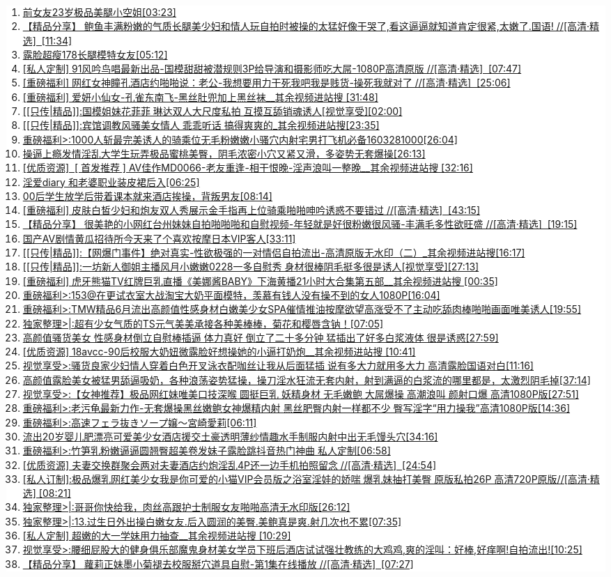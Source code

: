 1. [ 前女友23岁极品美腿小空姐[03:23] ]( http://91.9p9.xyz/ev.php?VID=0255PqLTqTUyVlnhvpvvtR1bLhajBRCAaE9n2ioveNrz31vbXK0hla5kag)
1. [ 【精品分享】 鲍鱼丰满粉嫩的气质长腿美少妇和情人玩自拍时被操的太猛好像干哭了,看这逼逼就知道肯定很紧,太嫩了.国语! //[高清·精选]&nbsp; [11:34] ]( https://baiduyunkan.com/embed/21322ecece744b38c4702d873aafc5bcfb26f?id=6990)
1. [ 露脸超瘦178长腿模特女友[05:12] ]( http://91.9p9.xyz/ev.php?VID=d913FZSNvUpOncRV87X7XoK3p6nDry5zrqlwVdOKCdcvRBQNrQIu1iNrog)
1. [ [私人定制] 91风吟鸟唱最新出品-国模甜甜被潜规则3P给导演和摄影师吃大屌-1080P高清原版 //[高清·精选]&nbsp; [07:47] ]( https://baiduyunkan.com/embed/21322de4403fd25423e54961aca39b8658bbc?id=967)
1. [ [重磅福利] 网红女神瞳孔酒店约啪啪说：老公-我想要用力干死我吧我是贱货-操死我就对了 //[高清·精选]&nbsp; [25:06] ]( https://baiduyunkan.com/embed/213222d4544a936f683cc1d529628dc7e27c7?id=5510)
1. [ [重磅福利] 爱妍小仙女-孔雀东南飞-黑丝肚兜加上黑丝袜__其余视频进站搜 [31:48] ]( https://baiduyunkan.com/embed/2132215ba6115f2b17111672212eee2595e98?id=4782)
1. [ [[只传|精品]]:国模姐妹花菲菲 琳达双人大尺度私拍 互摸互舔销魂诱人[视觉享受][02:00] ]( https://yaoshe126.com/embed/19743)
1. [ [[只传|精品]]:宾馆调教风骚美女情人 乖乖听话 搞得爽爽的_其余视频进站搜[23:35] ]( https://yaoshe126.com/embed/4448)
1. [ 重磅福利&gt;:1000人斩最完美诱人的骑乘位无毛粉嫩嫩小骚穴内射宅男打飞机必备1603281000[26:04] ]( https://hctv5.xyz/embed/14808)
1. [ 操逼上瘾发情淫乱大学生玩弄极品蜜桃美臀，阴毛浓密小穴又紧又滑，多姿势无套爆操[26:13] ]( https://kkembed.kdwshell.com/embed/81759)
1. [ [优质资源]&nbsp; [ 首发推荐 ] AV佳作MD0066-老友重逢-相干恨晚-淫声浪叫一整晚__其余视频进站搜 [32:16] ]( https://baiduyunkan.com/embed/2132270a7f38be2955536a62b20236847047c?id=518)
1. [ 淫爱diary 和老婆职业装皮裙后入[06:25] ]( http://91.9p9.xyz/ev.php?VID=b1cetZBjM627WkzrfcPisQcQAFY5uAHl91Upp1nPqbx9rrnGJMzDEknVpA)
1. [ 00后学生放学后带着课本就来酒店挨操，背叛男友[08:14] ]( http://91.9p9.xyz/ev.php?VID=80efXuFLIXRDc0FTthTA2Pan2gl6mzpywPyNrwrQx9WQK3U4cEf5PVyaWw)
1. [ [重磅福利] 皮肤白皙少妇和炮友双人秀展示金手指再上位骑乘啪啪呻吟诱惑不要错过 //[高清·精选]&nbsp; [43:15] ]( https://baiduyunkan.com/embed/21322ca424dd38d46b5d4955e7cbd7803b343?id=5050)
1. [ 【精品分享】 很美艳的小网红台州妹妹自拍啪啪啪和自慰视频-年轻就是好很粉嫩很风骚-丰满毛多性欲旺盛 //[高清·精选]&nbsp; [19:15] ]( https://baiduyunkan.com/embed/213225cd8b8a4a79fabaecade4b58d7c428cd?id=3071)
1. [ 国产AV剧情黄瓜招待所今天来了个喜欢按摩日本VIP客人[33:11] ]( https://kkembed.kdwshell.com/embed/81769)
1. [ [[只传|精品]]:【网爆门事件】绝对真实-性欲极强的一对情侣自拍流出-高清原版无水印（二）_其余视频进站搜[16:17] ]( https://yaoshe126.com/embed/32692)
1. [ [[只传|精品]]:一坊新人御姐主播风月小嫩嫩0228一多自慰秀 身材很棒阴毛挺多很是诱人[视觉享受][27:13] ]( https://yaoshe126.com/embed/29574)
1. [ [重磅福利] 虎牙熊猫TV红牌巨乳直播《美娜酱BABY》下海黄播21小时大合集第五部__其余视频进站搜 [00:35] ]( https://baiduyunkan.com/embed/21322138231fbf7d8ac628d19c7267ba5c697?id=5872)
1. [ 重磅福利&gt;:153@在更试衣室大战淘宝大奶平面模特，羡慕有钱人没有操不到的女人1080P[16:04] ]( https://hctv5.xyz/embed/34)
1. [ 重磅福利&gt;:TMW精品6月流出高颜值性感身材白嫩美少女SPA催情推油按摩欲望高涨受不了主动吃舔肉棒啪啪画面唯美诱人[19:55] ]( https://xxhu75.com/embed/4738)
1. [ 独家整理&gt;|:超有少女气质的TS元气美美承接各种美棒棒，菊花和樱唇含钠！[07:05] ]( https://ppx224.com/embed/36685)
1. [ 高颜值骚货美女 性感身材倒立自慰棒插逼 体力真好 倒立了二十多分钟 猛插出了好多白浆液体 很是诱惑[27:59] ]( https://kkembed.kdwshell.com/embed/81766)
1. [ [优质资源] 18avcc-90后校服大奶妞微露脸好想操她的小逼打奶炮__其余视频进站搜 [10:41] ]( https://baiduyunkan.com/embed/21322168ffa395918f361b06e021506ae753f?id=564)
1. [ 视觉享受&gt;:骚货良家少妇情人穿着白色开叉泳衣配咖丝让我从后面猛插 说有多大力就用多大力 高清露脸国语对白[11:16] ]( https://xxhu75.com/embed/6335)
1. [ 高颜值露脸美女被猛男舔逼吸奶，各种浪荡姿势猛操，操刀淫水狂流无套内射，射到满逼的白浆流的哪里都是，太激烈阴毛掉[37:14] ]( https://kkembed.kdwshell.com/embed/81763)
1. [ 视觉享受&gt;:【女神推荐】极品网红妹唯美口技深喉 圆挺巨乳 妖精身材 无毛嫩鲍 大屌爆操 高潮浪叫 颜射口爆 高清1080P版[27:51] ]( https://xxhu75.com/embed/3627)
1. [ 重磅福利&gt;:老污龟最新力作-无套爆操黑丝嫩鲍女神爆精内射 黑丝肥臀内射一样都不少 臀写淫字“用力操我”高清1080P版[14:36] ]( https://hctv5.xyz/embed/856)
1. [ 重磅福利&gt;:高速フェラ抜きソープ嬢～宮崎愛莉[06:11] ]( https://hctv5.xyz/embed/13482)
1. [ 流出20岁婴儿肥漂亮可爱美少女酒店援交土豪透明薄纱情趣水手制服内射中出无毛馒头穴[34:16] ]( https://kkembed.kdwshell.com/embed/81770)
1. [ 重磅福利&gt;:竹笋乳粉嫩逼逼圆翘臀超美卷发妹子露脸跳抖音热门神曲 私人定制[06:58] ]( https://hctv5.xyz/embed/2807)
1. [ [优质资源] 夫妻交换群聚会两对夫妻酒店约炮淫乱4P还一边手机拍照留念 //[高清·精选]&nbsp; [24:54] ]( https://baiduyunkan.com/embed/213229ecca70ed16cdc107c3a56af1f62fd0e?id=2430)
1. [ [私人订制]:极品爆乳网红美少女我是你可爱的小猫VIP会员版之浴室淫娃的娇喘 爆乳妹抽打美臀 原版私拍26P 高清720P原版//[高清·精选] [08:21] ]( https://yuese104.com/embed/13483)
1. [ 独家整理&gt;|:哥哥你快给我，肉丝高跟护士制服女友啪啪高清无水印版[26:12] ]( https://ppx224.com/embed/60)
1. [ 独家整理&gt;|:13.过生日外出操白嫩女友.后入圆润的美臀.美鲍真是爽.射几次也不累[07:35] ]( https://ppx224.com/embed/6177)
1. [ [私人定制] 超嫩的大一学妹用力抽查__其余视频进站搜 [10:29] ]( https://baiduyunkan.com/embed/21322f98ec1e1ca7b4181a492817d24a7ba48?id=5985)
1. [ 视觉享受&gt;:腰细屁股大的健身俱乐部魔鬼身材美女学员下班后酒店试试强壮教练的大鸡鸡,爽的淫叫：好棒,好痒啊!自拍流出![10:25] ]( https://xxhu75.com/embed/3509)
1. [ 【精品分享】 蘿莉正妹墨小菊褪去校服掰穴道具自慰-第1集在线播放 //[高清·精选]&nbsp; [07:27] ]( https://baiduyunkan.com/embed/21322c359ff603ab1659446c0e538e4d26a9a?id=5868)